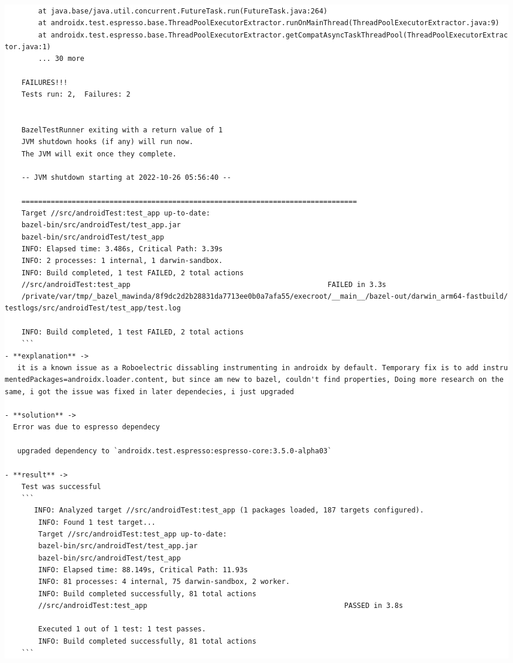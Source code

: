            at java.base/java.util.concurrent.FutureTask.run(FutureTask.java:264)
            at androidx.test.espresso.base.ThreadPoolExecutorExtractor.runOnMainThread(ThreadPoolExecutorExtractor.java:9)
            at androidx.test.espresso.base.ThreadPoolExecutorExtractor.getCompatAsyncTaskThreadPool(ThreadPoolExecutorExtractor.java:1)
            ... 30 more

        FAILURES!!!
        Tests run: 2,  Failures: 2


        BazelTestRunner exiting with a return value of 1
        JVM shutdown hooks (if any) will run now.
        The JVM will exit once they complete.

        -- JVM shutdown starting at 2022-10-26 05:56:40 --

        ================================================================================
        Target //src/androidTest:test_app up-to-date:
        bazel-bin/src/androidTest/test_app.jar
        bazel-bin/src/androidTest/test_app
        INFO: Elapsed time: 3.486s, Critical Path: 3.39s
        INFO: 2 processes: 1 internal, 1 darwin-sandbox.
        INFO: Build completed, 1 test FAILED, 2 total actions
        //src/androidTest:test_app                                               FAILED in 3.3s
        /private/var/tmp/_bazel_mawinda/8f9dc2d2b28831da7713ee0b0a7afa55/execroot/__main__/bazel-out/darwin_arm64-fastbuild/testlogs/src/androidTest/test_app/test.log

        INFO: Build completed, 1 test FAILED, 2 total actions
        ```
    - **explanation** -> 
       it is a known issue as a Roboelectric dissabling instrumenting in androidx by default. Temporary fix is to add instrumentedPackages=androidx.loader.content, but since am new to bazel, couldn't find properties, Doing more research on the same, i got the issue was fixed in later dependecies, i just upgraded 

    - **solution** -> 
      Error was due to espresso dependecy 
       
       upgraded dependency to `androidx.test.espresso:espresso-core:3.5.0-alpha03`

    - **result** -> 
        Test was successful
        ```
           INFO: Analyzed target //src/androidTest:test_app (1 packages loaded, 187 targets configured).
            INFO: Found 1 test target...
            Target //src/androidTest:test_app up-to-date:
            bazel-bin/src/androidTest/test_app.jar
            bazel-bin/src/androidTest/test_app
            INFO: Elapsed time: 88.149s, Critical Path: 11.93s
            INFO: 81 processes: 4 internal, 75 darwin-sandbox, 2 worker.
            INFO: Build completed successfully, 81 total actions
            //src/androidTest:test_app                                               PASSED in 3.8s

            Executed 1 out of 1 test: 1 test passes.
            INFO: Build completed successfully, 81 total actions 
        ```
